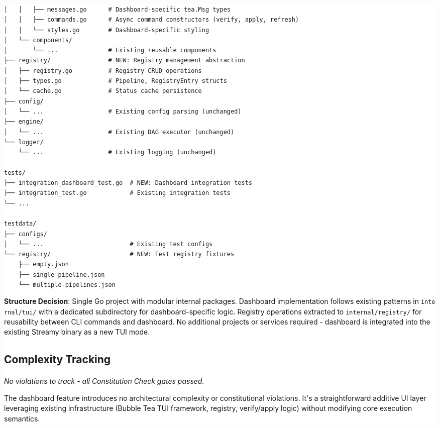 ```
│   │   ├── messages.go      # Dashboard-specific tea.Msg types
│   │   ├── commands.go      # Async command constructors (verify, apply, refresh)
│   │   └── styles.go        # Dashboard-specific styling
│   └── components/
│       └── ...              # Existing reusable components
├── registry/                # NEW: Registry management abstraction
│   ├── registry.go          # Registry CRUD operations
│   ├── types.go             # Pipeline, RegistryEntry structs
│   └── cache.go             # Status cache persistence
├── config/
│   └── ...                  # Existing config parsing (unchanged)
├── engine/
│   └── ...                  # Existing DAG executor (unchanged)
└── logger/
    └── ...                  # Existing logging (unchanged)

tests/
├── integration_dashboard_test.go  # NEW: Dashboard integration tests
├── integration_test.go            # Existing integration tests
└── ...

testdata/
├── configs/
│   └── ...                        # Existing test configs
└── registry/                      # NEW: Test registry fixtures
    ├── empty.json
    ├── single-pipeline.json
    └── multiple-pipelines.json
```

**Structure Decision**: Single Go project with modular internal packages. Dashboard implementation follows existing patterns in `internal/tui/` with a dedicated subdirectory for dashboard-specific logic. Registry operations extracted to `internal/registry/` for reusability between CLI commands and dashboard. No additional projects or services required - dashboard is integrated into the existing Streamy binary as a new TUI mode.

## Complexity Tracking

*No violations to track - all Constitution Check gates passed.*

The dashboard feature introduces no architectural complexity or constitutional violations. It's a straightforward additive UI layer leveraging existing infrastructure (Bubble Tea TUI framework, registry, verify/apply logic) without modifying core execution semantics.
